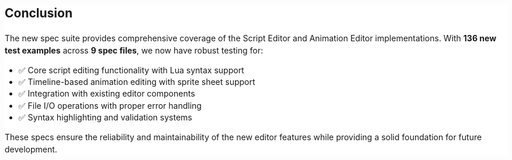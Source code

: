 ## Conclusion

The new spec suite provides comprehensive coverage of the Script Editor and Animation Editor implementations. With **136 new test examples** across **9 spec files**, we now have robust testing for:

- ✅ Core script editing functionality with Lua syntax support
- ✅ Timeline-based animation editing with sprite sheet support  
- ✅ Integration with existing editor components
- ✅ File I/O operations with proper error handling
- ✅ Syntax highlighting and validation systems

These specs ensure the reliability and maintainability of the new editor features while providing a solid foundation for future development.